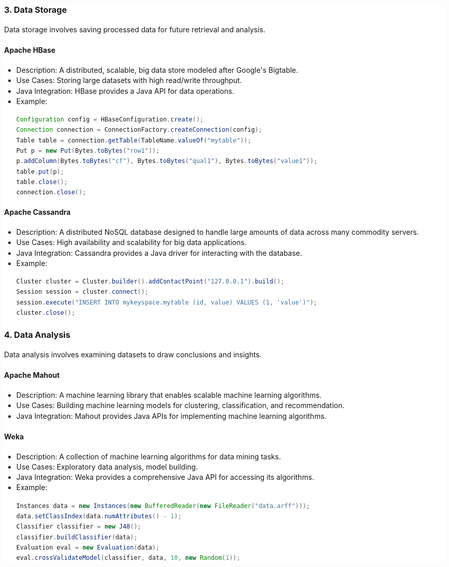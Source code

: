 ### 3. Data Storage

Data storage involves saving processed data for future retrieval and analysis.

#### Apache HBase
- Description: A distributed, scalable, big data store modeled after Google's Bigtable.
- Use Cases: Storing large datasets with high read/write throughput.
- Java Integration: HBase provides a Java API for data operations.
- Example:
  ```java
  Configuration config = HBaseConfiguration.create();
  Connection connection = ConnectionFactory.createConnection(config);
  Table table = connection.getTable(TableName.valueOf("mytable"));
  Put p = new Put(Bytes.toBytes("row1"));
  p.addColumn(Bytes.toBytes("cf"), Bytes.toBytes("qual1"), Bytes.toBytes("value1"));
  table.put(p);
  table.close();
  connection.close();
  ```

#### Apache Cassandra
- Description: A distributed NoSQL database designed to handle large amounts of data across many commodity servers.
- Use Cases: High availability and scalability for big data applications.
- Java Integration: Cassandra provides a Java driver for interacting with the database.
- Example:
  ```java
  Cluster cluster = Cluster.builder().addContactPoint("127.0.0.1").build();
  Session session = cluster.connect();
  session.execute("INSERT INTO mykeyspace.mytable (id, value) VALUES (1, 'value')");
  cluster.close();
  ```

### 4. Data Analysis

Data analysis involves examining datasets to draw conclusions and insights.

#### Apache Mahout
- Description: A machine learning library that enables scalable machine learning algorithms.
- Use Cases: Building machine learning models for clustering, classification, and recommendation.
- Java Integration: Mahout provides Java APIs for implementing machine learning algorithms.

#### Weka
- Description: A collection of machine learning algorithms for data mining tasks.
- Use Cases: Exploratory data analysis, model building.
- Java Integration: Weka provides a comprehensive Java API for accessing its algorithms.
- Example:
  ```java
  Instances data = new Instances(new BufferedReader(new FileReader("data.arff")));
  data.setClassIndex(data.numAttributes() - 1);
  Classifier classifier = new J48();
  classifier.buildClassifier(data);
  Evaluation eval = new Evaluation(data);
  eval.crossValidateModel(classifier, data, 10, new Random(1));
  ```
